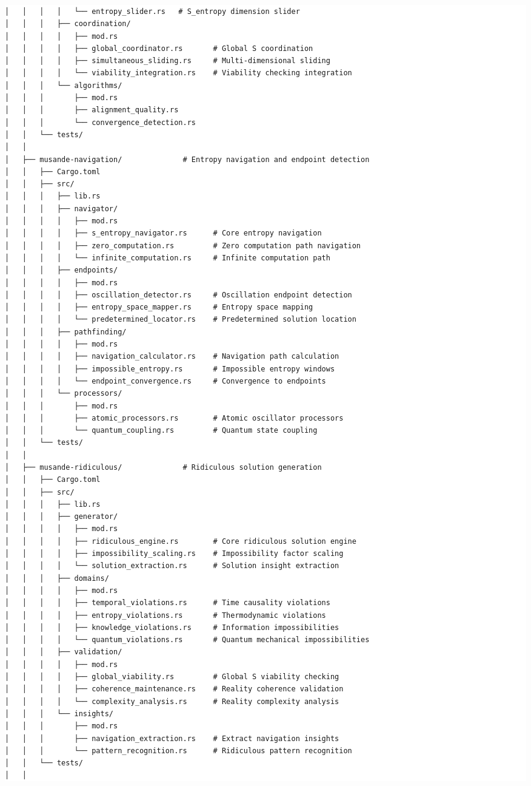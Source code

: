 ```
│   │   │   │   └── entropy_slider.rs   # S_entropy dimension slider
│   │   │   ├── coordination/
│   │   │   │   ├── mod.rs
│   │   │   │   ├── global_coordinator.rs       # Global S coordination
│   │   │   │   ├── simultaneous_sliding.rs     # Multi-dimensional sliding
│   │   │   │   └── viability_integration.rs    # Viability checking integration
│   │   │   └── algorithms/
│   │   │       ├── mod.rs
│   │   │       ├── alignment_quality.rs
│   │   │       └── convergence_detection.rs
│   │   └── tests/
│   │
│   ├── musande-navigation/              # Entropy navigation and endpoint detection
│   │   ├── Cargo.toml
│   │   ├── src/
│   │   │   ├── lib.rs
│   │   │   ├── navigator/
│   │   │   │   ├── mod.rs
│   │   │   │   ├── s_entropy_navigator.rs      # Core entropy navigation
│   │   │   │   ├── zero_computation.rs         # Zero computation path navigation
│   │   │   │   └── infinite_computation.rs     # Infinite computation path
│   │   │   ├── endpoints/
│   │   │   │   ├── mod.rs
│   │   │   │   ├── oscillation_detector.rs     # Oscillation endpoint detection
│   │   │   │   ├── entropy_space_mapper.rs     # Entropy space mapping
│   │   │   │   └── predetermined_locator.rs    # Predetermined solution location
│   │   │   ├── pathfinding/
│   │   │   │   ├── mod.rs
│   │   │   │   ├── navigation_calculator.rs    # Navigation path calculation
│   │   │   │   ├── impossible_entropy.rs       # Impossible entropy windows
│   │   │   │   └── endpoint_convergence.rs     # Convergence to endpoints
│   │   │   └── processors/
│   │   │       ├── mod.rs
│   │   │       ├── atomic_processors.rs        # Atomic oscillator processors
│   │   │       └── quantum_coupling.rs         # Quantum state coupling
│   │   └── tests/
│   │
│   ├── musande-ridiculous/              # Ridiculous solution generation
│   │   ├── Cargo.toml
│   │   ├── src/
│   │   │   ├── lib.rs
│   │   │   ├── generator/
│   │   │   │   ├── mod.rs
│   │   │   │   ├── ridiculous_engine.rs        # Core ridiculous solution engine
│   │   │   │   ├── impossibility_scaling.rs    # Impossibility factor scaling
│   │   │   │   └── solution_extraction.rs      # Solution insight extraction
│   │   │   ├── domains/
│   │   │   │   ├── mod.rs
│   │   │   │   ├── temporal_violations.rs      # Time causality violations
│   │   │   │   ├── entropy_violations.rs       # Thermodynamic violations
│   │   │   │   ├── knowledge_violations.rs     # Information impossibilities
│   │   │   │   └── quantum_violations.rs       # Quantum mechanical impossibilities
│   │   │   ├── validation/
│   │   │   │   ├── mod.rs
│   │   │   │   ├── global_viability.rs         # Global S viability checking
│   │   │   │   ├── coherence_maintenance.rs    # Reality coherence validation
│   │   │   │   └── complexity_analysis.rs      # Reality complexity analysis
│   │   │   └── insights/
│   │   │       ├── mod.rs
│   │   │       ├── navigation_extraction.rs    # Extract navigation insights
│   │   │       └── pattern_recognition.rs      # Ridiculous pattern recognition
│   │   └── tests/
│   │
```